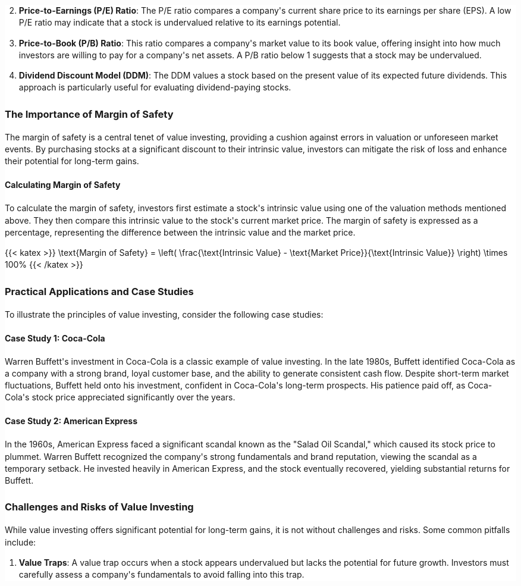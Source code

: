2. **Price-to-Earnings (P/E) Ratio**: The P/E ratio compares a company's current share price to its earnings per share (EPS). A low P/E ratio may indicate that a stock is undervalued relative to its earnings potential.

3. **Price-to-Book (P/B) Ratio**: This ratio compares a company's market value to its book value, offering insight into how much investors are willing to pay for a company's net assets. A P/B ratio below 1 suggests that a stock may be undervalued.

4. **Dividend Discount Model (DDM)**: The DDM values a stock based on the present value of its expected future dividends. This approach is particularly useful for evaluating dividend-paying stocks.

### The Importance of Margin of Safety

The margin of safety is a central tenet of value investing, providing a cushion against errors in valuation or unforeseen market events. By purchasing stocks at a significant discount to their intrinsic value, investors can mitigate the risk of loss and enhance their potential for long-term gains.

#### Calculating Margin of Safety

To calculate the margin of safety, investors first estimate a stock's intrinsic value using one of the valuation methods mentioned above. They then compare this intrinsic value to the stock's current market price. The margin of safety is expressed as a percentage, representing the difference between the intrinsic value and the market price.

{{< katex >}} \text{Margin of Safety} = \left( \frac{\text{Intrinsic Value} - \text{Market Price}}{\text{Intrinsic Value}} \right) \times 100\% {{< /katex >}}

### Practical Applications and Case Studies

To illustrate the principles of value investing, consider the following case studies:

#### Case Study 1: Coca-Cola

Warren Buffett's investment in Coca-Cola is a classic example of value investing. In the late 1980s, Buffett identified Coca-Cola as a company with a strong brand, loyal customer base, and the ability to generate consistent cash flow. Despite short-term market fluctuations, Buffett held onto his investment, confident in Coca-Cola's long-term prospects. His patience paid off, as Coca-Cola's stock price appreciated significantly over the years.

#### Case Study 2: American Express

In the 1960s, American Express faced a significant scandal known as the "Salad Oil Scandal," which caused its stock price to plummet. Warren Buffett recognized the company's strong fundamentals and brand reputation, viewing the scandal as a temporary setback. He invested heavily in American Express, and the stock eventually recovered, yielding substantial returns for Buffett.

### Challenges and Risks of Value Investing

While value investing offers significant potential for long-term gains, it is not without challenges and risks. Some common pitfalls include:

1. **Value Traps**: A value trap occurs when a stock appears undervalued but lacks the potential for future growth. Investors must carefully assess a company's fundamentals to avoid falling into this trap.
